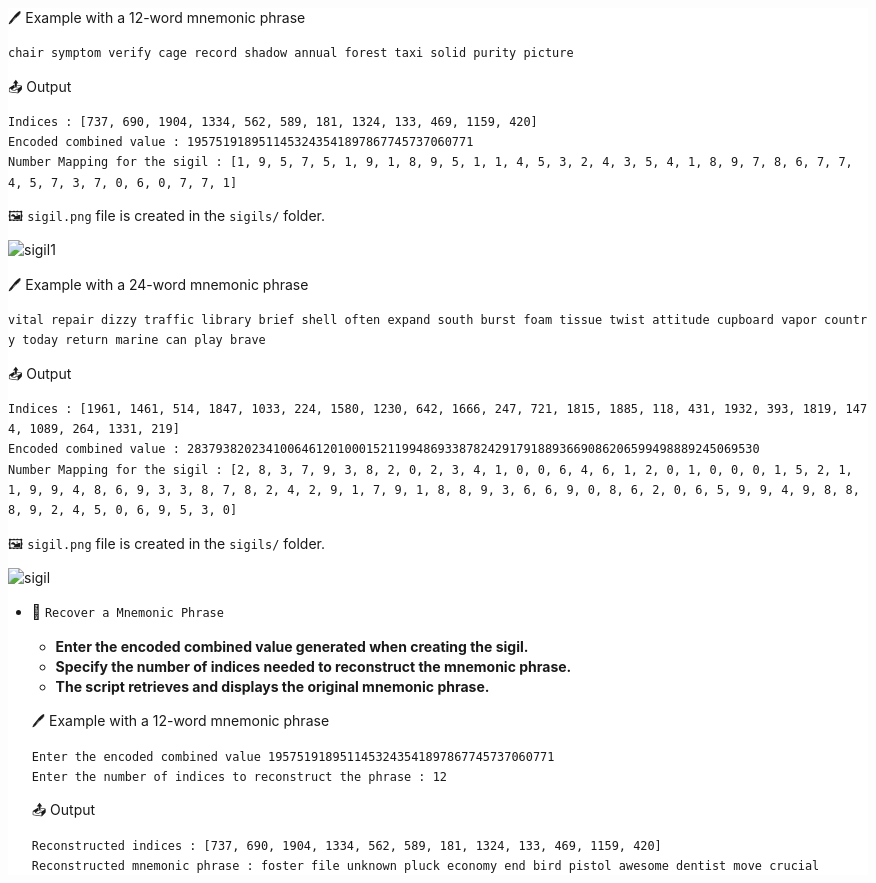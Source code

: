   🖊️ Example with a 12-word mnemonic phrase

  ```bash
  chair symptom verify cage record shadow annual forest taxi solid purity picture
  ```

  📤 Output

  ```bash
  Indices : [737, 690, 1904, 1334, 562, 589, 181, 1324, 133, 469, 1159, 420]
  Encoded combined value : 1957519189511453243541897867745737060771
  Number Mapping for the sigil : [1, 9, 5, 7, 5, 1, 9, 1, 8, 9, 5, 1, 1, 4, 5, 3, 2, 4, 3, 5, 4, 1, 8, 9, 7, 8, 6, 7, 7, 4, 5, 7, 3, 7, 0, 6, 0, 7, 7, 1]
  ```

  🖼️ `sigil.png` file is created in the `sigils/` folder.
  
  ![sigil1](https://github.com/user-attachments/assets/ca614002-9649-4b74-8114-8830c954b582)

  🖊️ Example with a 24-word mnemonic phrase

  ```bash
  vital repair dizzy traffic library brief shell often expand south burst foam tissue twist attitude cupboard vapor country today return marine can play brave
  ```

  📤 Output

  ```bash
  Indices : [1961, 1461, 514, 1847, 1033, 224, 1580, 1230, 642, 1666, 247, 721, 1815, 1885, 118, 431, 1932, 393, 1819, 1474, 1089, 264, 1331, 219]
  Encoded combined value : 28379382023410064612010001521199486933878242917918893669086206599498889245069530
  Number Mapping for the sigil : [2, 8, 3, 7, 9, 3, 8, 2, 0, 2, 3, 4, 1, 0, 0, 6, 4, 6, 1, 2, 0, 1, 0, 0, 0, 1, 5, 2, 1, 1, 9, 9, 4, 8, 6, 9, 3, 3, 8, 7, 8, 2, 4, 2, 9, 1, 7, 9, 1, 8, 8, 9, 3, 6, 6, 9, 0, 8, 6, 2, 0, 6, 5, 9, 9, 4, 9, 8, 8, 8, 9, 2, 4, 5, 0, 6, 9, 5, 3, 0]
  ```

  🖼️ `sigil.png` file is created in the `sigils/` folder.
  
  ![sigil](https://github.com/user-attachments/assets/05ca90ff-da32-4618-8d06-a168437effa4)

- 🔹 `Recover a Mnemonic Phrase`

  - **Enter the encoded combined value generated when creating the sigil.**
  - **Specify the number of indices needed to reconstruct the mnemonic phrase.**
  - **The script retrieves and displays the original mnemonic phrase.**

  🖊️ Example with a 12-word mnemonic phrase

  ```bash
  Enter the encoded combined value 1957519189511453243541897867745737060771
  Enter the number of indices to reconstruct the phrase : 12
  ```

  📤 Output

  ```bash
  Reconstructed indices : [737, 690, 1904, 1334, 562, 589, 181, 1324, 133, 469, 1159, 420]
  Reconstructed mnemonic phrase : foster file unknown pluck economy end bird pistol awesome dentist move crucial
  ```
